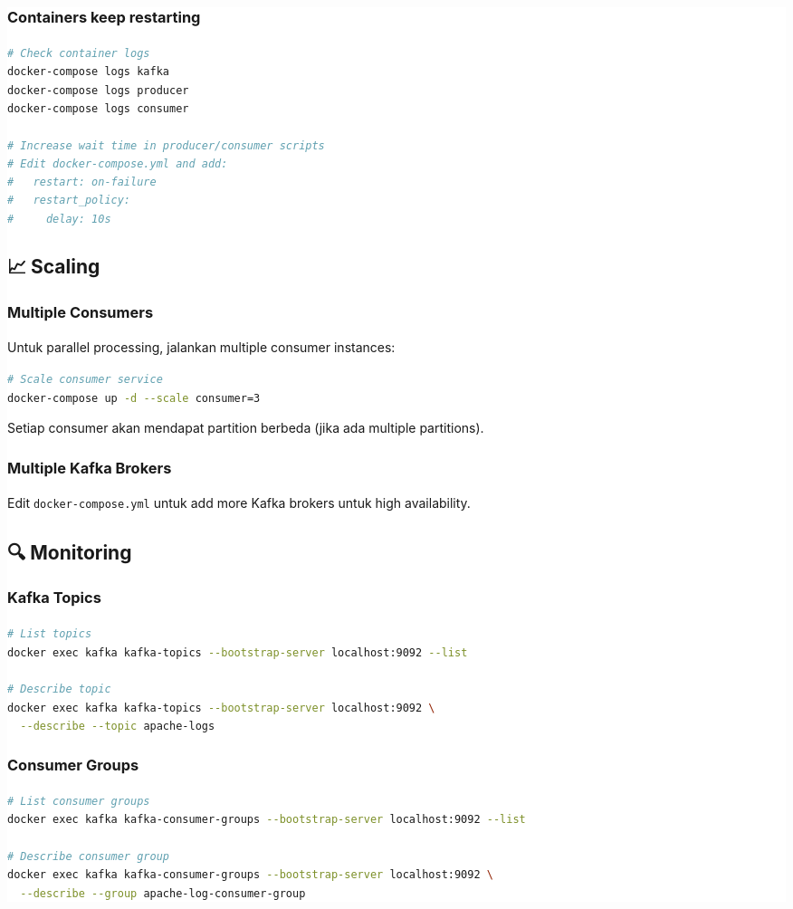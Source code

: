### Containers keep restarting
```bash
# Check container logs
docker-compose logs kafka
docker-compose logs producer
docker-compose logs consumer

# Increase wait time in producer/consumer scripts
# Edit docker-compose.yml and add:
#   restart: on-failure
#   restart_policy:
#     delay: 10s
```

## 📈 Scaling

### Multiple Consumers
Untuk parallel processing, jalankan multiple consumer instances:

```bash
# Scale consumer service
docker-compose up -d --scale consumer=3
```

Setiap consumer akan mendapat partition berbeda (jika ada multiple partitions).

### Multiple Kafka Brokers
Edit `docker-compose.yml` untuk add more Kafka brokers untuk high availability.

## 🔍 Monitoring

### Kafka Topics
```bash
# List topics
docker exec kafka kafka-topics --bootstrap-server localhost:9092 --list

# Describe topic
docker exec kafka kafka-topics --bootstrap-server localhost:9092 \
  --describe --topic apache-logs
```

### Consumer Groups
```bash
# List consumer groups
docker exec kafka kafka-consumer-groups --bootstrap-server localhost:9092 --list

# Describe consumer group
docker exec kafka kafka-consumer-groups --bootstrap-server localhost:9092 \
  --describe --group apache-log-consumer-group
```
